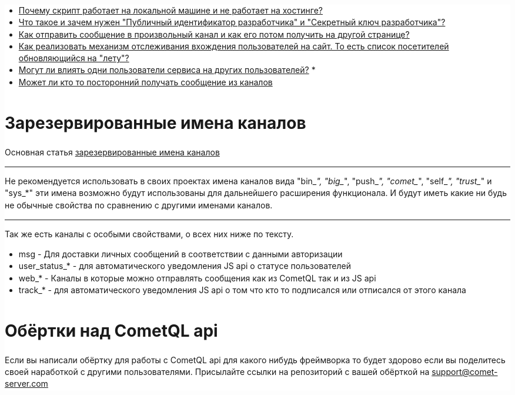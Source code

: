   * [Почему скрипт работает на локальной машине и не работает на хостинге? ](/docs/RU/%D0%A0%D0%B5%D1%88%D0%B5%D0%BD%D0%B8%D0%B5%20%D0%BF%D1%80%D0%BE%D0%B1%D0%BB%D0%B5%D0%BC/%D0%A1%D0%BA%D1%80%D0%B8%D0%BF%D1%82%20%D0%BF%D1%80%D0%BE%D0%B2%D0%B5%D1%80%D0%BA%D0%B8%20%D1%85%D0%BE%D1%81%D1%82%D0%B8%D0%BD%D0%B3%D0%B0.md)
  * [Что такое и зачем нужен "Публичный идентификатор разработчика" и "Секретный ключ разработчика"?](/docs/comet/faq/public_key.md)
  * [Как отправить сообщение в произвольный канал и как его потом получить на другой странице?](/docs/RU/%D0%9F%D1%80%D0%B8%D0%BC%D0%B5%D1%80%D1%8B/%D0%9A%D0%B0%D0%BA%20%D0%BE%D1%82%D0%BF%D1%80%D0%B0%D0%B2%D0%B8%D1%82%D1%8C%20%D1%81%D0%BE%D0%BE%D0%B1%D1%89%D0%B5%D0%BD%D0%B8%D0%B5%20%D0%B2%20%D0%BA%D0%B0%D0%BD%D0%B0%D0%BB.md)
  * [Как реализовать механизм отслеживания вхождения пользователей на сайт. То есть список посетителей обновляющийся на "лету"?](/docs/RU/%D0%9F%D1%80%D0%B8%D0%BC%D0%B5%D1%80%D1%8B/%D0%9A%D0%B0%D0%BA%20%D1%80%D0%B5%D0%B0%D0%BB%D0%B8%D0%B7%D0%BE%D0%B2%D0%B0%D1%82%D1%8C%20%D1%81%D0%BF%D0%B8%D1%81%D0%BE%D0%BA%20%D0%BF%D0%BE%D1%81%D0%B5%D1%82%D0%B8%D1%82%D0%B5%D0%BB%D0%B5%D0%B9%20%D0%BE%D0%B1%D0%BD%D0%BE%D0%B2%D0%BB%D1%8F%D1%8E%D1%89%D0%B8%D0%B9%D1%81%D1%8F%20%D0%BD%D0%B0%20%D0%BB%D0%B5%D1%82%D1%83.md)
  * [Могут ли влиять одни пользователи сервиса на других пользователей?](/docs/comet/faq/isolation-of-users.md)  * 
  * [Может ли кто то посторонний получать сообщение из каналов](/docs/comet/faq/access-to-channels-for-outsiders.md)

# Зарезервированные имена каналов

Основная статья [зарезервированные имена каналов](/docs/RU/API/%D0%97%D0%B0%D1%80%D0%B5%D0%B7%D0%B5%D1%80%D0%B2%D0%B8%D1%80%D0%BE%D0%B2%D0%B0%D0%BD%D0%BD%D1%8B%D0%B5%20%D0%B8%D0%BC%D0%B5%D0%BD%D0%B0%20%D0%BA%D0%B0%D0%BD%D0%B0%D0%BB%D0%BE%D0%B2.md)

___
Не рекомендуется использовать в своих проектах имена каналов вида "bin_*", "big_*", "push_*", "comet_*", "self_*", "trust_*" и "sys_*" эти имена возможно будут использованы для дальнейшего расширения функционала. И будут иметь какие ни будь не обычные свойства по сравнению с другими именами каналов.
___



Так же есть каналы с особыми свойствами, о всех них ниже по тексту.
  * msg - Для доставки личных сообщений в соответствии с данными авторизации 
  * user_status_* - для автоматического уведомления JS api о статусе пользователей
  * web_* - Каналы в которые можно отправлять сообщения как из CometQL так и из JS api
  * track_* - для автоматического уведомления JS api о том что кто то подписался или отписался от этого канала

# Обёртки над CometQL api

Если вы написали обёртку для работы с CometQL api для какого нибудь фреймворка то будет здорово если вы поделитесь своей наработкой с другими пользователями. Присылайте ссылки на репозиторий с вашей обёрткой на  support@comet-server.com 
